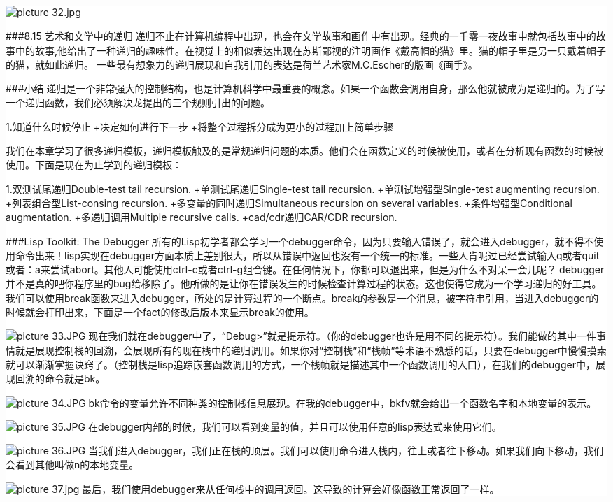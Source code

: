 ![picture](http://upload-images.jianshu.io/upload_images/46495-e9af91997f1aa284.jpg?imageView2/2/w/1240/q/100)
32.jpg

###8.15 艺术和文学中的递归
  递归不止在计算机编程中出现，也会在文学故事和画作中有出现。经典的一千零一夜故事中就包括故事中的故事中的故事,他给出了一种递归的趣味性。在视觉上的相似表达出现在苏斯鄙视的注明画作《戴高帽的猫》里。猫的帽子里是另一只戴着帽子的猫，就如此递归。
一些最有想象力的递归展现和自我引用的表达是荷兰艺术家M.C.Escher的版画《画手》。

###小结
  递归是一个非常强大的控制结构，也是计算机科学中最重要的概念。如果一个函数会调用自身，那么他就被成为是递归的。为了写一个递归函数，我们必须解决龙提出的三个规则引出的问题。


 1.知道什么时候停止
+决定如何进行下一步
+将整个过程拆分成为更小的过程加上简单步骤

  我们在本章学习了很多递归模板，递归模板触及的是常规递归问题的本质。他们会在函数定义的时候被使用，或者在分析现有函数的时候被使用。下面是现在为止学到的递归模板：


 1.双测试尾递归Double-test tail recursion.
+单测试尾递归Single-test tail recursion.
+单测试增强型Single-test augmenting recursion.
+列表组合型List-consing recursion.
+多变量的同时递归Simultaneous recursion on several variables.
+条件增强型Conditional augmentation.
+多递归调用Multiple recursive calls.
+cad/cdr递归CAR/CDR recursion.

###Lisp Toolkit:  The Debugger
  所有的Lisp初学者都会学习一个debugger命令，因为只要输入错误了，就会进入debugger，就不得不使用命令出来！lisp实现在debugger方面本质上差别很大，所以从错误中返回也没有一个统一的标准。一些人肯呢过已经尝试输入q或者quit或者：a来尝试abort。其他人可能使用ctrl-c或者ctrl-g组合键。在任何情况下，你都可以退出来，但是为什么不对呆一会儿呢？
debugger并不是真的吧你程序里的bug给移除了。他所做的是让你在错误发生的时候检查计算过程的状态。这也使得它成为一个学习递归的好工具。我们可以使用break函数来进入debugger，所处的是计算过程的一个断点。break的参数是一个消息，被字符串引用，当进入debugger的时候就会打印出来，下面是一个fact的修改后版本来显示break的使用。

![picture](http://upload-images.jianshu.io/upload_images/46495-8b882e2044abcbda.JPG?imageView2/2/w/1240/q/100)
33.JPG
  现在我们就在debugger中了，“Debug&gt;”就是提示符。（你的debugger也许是用不同的提示符）。我们能做的其中一件事情就是展现控制栈的回溯，会展现所有的现在栈中的递归调用。如果你对“控制栈”和“栈帧”等术语不熟悉的话，只要在debugger中慢慢摸索就可以渐渐掌握诀窍了。（控制栈是lisp追踪嵌套函数调用的方式，一个栈帧就是描述其中一个函数调用的入口），在我们的debugger中，展现回溯的命令就是bk。

![picture](http://upload-images.jianshu.io/upload_images/46495-90e2c2a19ae94f6d.JPG?imageView2/2/w/1240/q/100)
34.JPG
  bk命令的变量允许不同种类的控制栈信息展现。在我的debugger中，bkfv就会给出一个函数名字和本地变量的表示。

![picture](http://upload-images.jianshu.io/upload_images/46495-035db62260806f0a.JPG?imageView2/2/w/1240/q/100)
35.JPG
  在debugger内部的时候，我们可以看到变量的值，并且可以使用任意的lisp表达式来使用它们。

![picture](http://upload-images.jianshu.io/upload_images/46495-390fe91d72969ce6.JPG?imageView2/2/w/1240/q/100)
36.JPG
  当我们进入debugger，我们正在栈的顶层。我们可以使用命令进入栈内，往上或者往下移动。如果我们向下移动，我们会看到其他叫做n的本地变量。

![picture](http://upload-images.jianshu.io/upload_images/46495-60cd950770030049.jpg?imageView2/2/w/1240/q/100)
37.jpg
  最后，我们使用debugger来从任何栈中的调用返回。这导致的计算会好像函数正常返回了一样。
